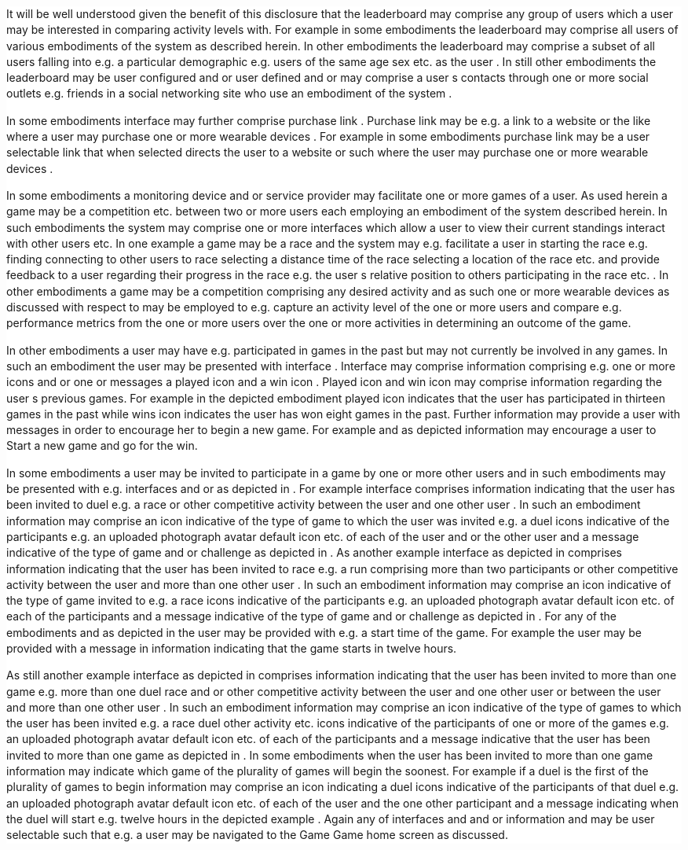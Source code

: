 It will be well understood given the benefit of this disclosure that the leaderboard may comprise any group of users which a user may be interested in comparing activity levels with. For example in some embodiments the leaderboard may comprise all users of various embodiments of the system as described herein. In other embodiments the leaderboard may comprise a subset of all users falling into e.g. a particular demographic e.g. users of the same age sex etc. as the user . In still other embodiments the leaderboard may be user configured and or user defined and or may comprise a user s contacts through one or more social outlets e.g. friends in a social networking site who use an embodiment of the system .

In some embodiments interface may further comprise purchase link . Purchase link may be e.g. a link to a website or the like where a user may purchase one or more wearable devices . For example in some embodiments purchase link may be a user selectable link that when selected directs the user to a website or such where the user may purchase one or more wearable devices .

In some embodiments a monitoring device and or service provider may facilitate one or more games of a user. As used herein a game may be a competition etc. between two or more users each employing an embodiment of the system described herein. In such embodiments the system may comprise one or more interfaces which allow a user to view their current standings interact with other users etc. In one example a game may be a race and the system may e.g. facilitate a user in starting the race e.g. finding connecting to other users to race selecting a distance time of the race selecting a location of the race etc. and provide feedback to a user regarding their progress in the race e.g. the user s relative position to others participating in the race etc. . In other embodiments a game may be a competition comprising any desired activity and as such one or more wearable devices as discussed with respect to may be employed to e.g. capture an activity level of the one or more users and compare e.g. performance metrics from the one or more users over the one or more activities in determining an outcome of the game.

In other embodiments a user may have e.g. participated in games in the past but may not currently be involved in any games. In such an embodiment the user may be presented with interface . Interface may comprise information comprising e.g. one or more icons and or one or messages a played icon and a win icon . Played icon and win icon may comprise information regarding the user s previous games. For example in the depicted embodiment played icon indicates that the user has participated in thirteen games in the past while wins icon indicates the user has won eight games in the past. Further information may provide a user with messages in order to encourage her to begin a new game. For example and as depicted information may encourage a user to Start a new game and go for the win. 

In some embodiments a user may be invited to participate in a game by one or more other users and in such embodiments may be presented with e.g. interfaces and or as depicted in . For example interface comprises information indicating that the user has been invited to duel e.g. a race or other competitive activity between the user and one other user . In such an embodiment information may comprise an icon indicative of the type of game to which the user was invited e.g. a duel icons indicative of the participants e.g. an uploaded photograph avatar default icon etc. of each of the user and or the other user and a message indicative of the type of game and or challenge as depicted in . As another example interface as depicted in comprises information indicating that the user has been invited to race e.g. a run comprising more than two participants or other competitive activity between the user and more than one other user . In such an embodiment information may comprise an icon indicative of the type of game invited to e.g. a race icons indicative of the participants e.g. an uploaded photograph avatar default icon etc. of each of the participants and a message indicative of the type of game and or challenge as depicted in . For any of the embodiments and as depicted in the user may be provided with e.g. a start time of the game. For example the user may be provided with a message in information indicating that the game starts in twelve hours.

As still another example interface as depicted in comprises information indicating that the user has been invited to more than one game e.g. more than one duel race and or other competitive activity between the user and one other user or between the user and more than one other user . In such an embodiment information may comprise an icon indicative of the type of games to which the user has been invited e.g. a race duel other activity etc. icons indicative of the participants of one or more of the games e.g. an uploaded photograph avatar default icon etc. of each of the participants and a message indicative that the user has been invited to more than one game as depicted in . In some embodiments when the user has been invited to more than one game information may indicate which game of the plurality of games will begin the soonest. For example if a duel is the first of the plurality of games to begin information may comprise an icon indicating a duel icons indicative of the participants of that duel e.g. an uploaded photograph avatar default icon etc. of each of the user and the one other participant and a message indicating when the duel will start e.g. twelve hours in the depicted example . Again any of interfaces and and or information and may be user selectable such that e.g. a user may be navigated to the Game Game home screen as discussed.